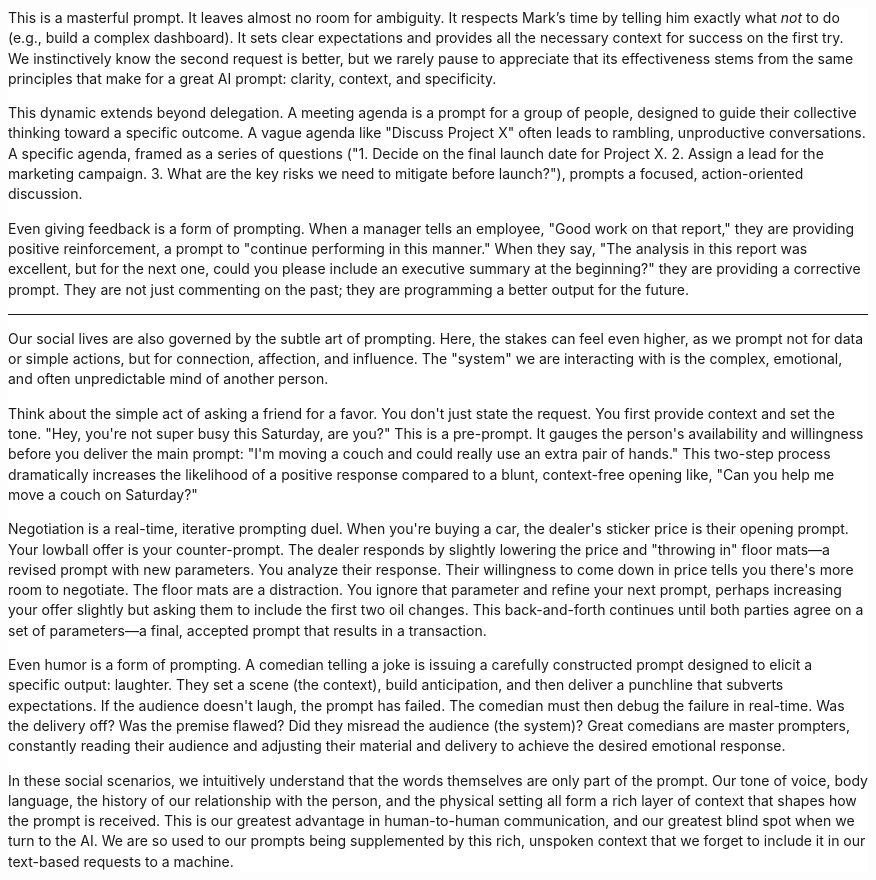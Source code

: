 This is a masterful prompt. It leaves almost no room for ambiguity. It respects Mark’s time by telling him exactly what *not* to do (e.g., build a complex dashboard). It sets clear expectations and provides all the necessary context for success on the first try. We instinctively know the second request is better, but we rarely pause to appreciate that its effectiveness stems from the same principles that make for a great AI prompt: clarity, context, and specificity.

This dynamic extends beyond delegation. A meeting agenda is a prompt for a group of people, designed to guide their collective thinking toward a specific outcome. A vague agenda like "Discuss Project X" often leads to rambling, unproductive conversations. A specific agenda, framed as a series of questions ("1. Decide on the final launch date for Project X. 2. Assign a lead for the marketing campaign. 3. What are the key risks we need to mitigate before launch?"), prompts a focused, action-oriented discussion.

Even giving feedback is a form of prompting. When a manager tells an employee, "Good work on that report," they are providing positive reinforcement, a prompt to "continue performing in this manner." When they say, "The analysis in this report was excellent, but for the next one, could you please include an executive summary at the beginning?" they are providing a corrective prompt. They are not just commenting on the past; they are programming a better output for the future.

***

Our social lives are also governed by the subtle art of prompting. Here, the stakes can feel even higher, as we prompt not for data or simple actions, but for connection, affection, and influence. The "system" we are interacting with is the complex, emotional, and often unpredictable mind of another person.

Think about the simple act of asking a friend for a favor. You don't just state the request. You first provide context and set the tone. "Hey, you're not super busy this Saturday, are you?" This is a pre-prompt. It gauges the person's availability and willingness before you deliver the main prompt: "I'm moving a couch and could really use an extra pair of hands." This two-step process dramatically increases the likelihood of a positive response compared to a blunt, context-free opening like, "Can you help me move a couch on Saturday?"

Negotiation is a real-time, iterative prompting duel. When you're buying a car, the dealer's sticker price is their opening prompt. Your lowball offer is your counter-prompt. The dealer responds by slightly lowering the price and "throwing in" floor mats—a revised prompt with new parameters. You analyze their response. Their willingness to come down in price tells you there's more room to negotiate. The floor mats are a distraction. You ignore that parameter and refine your next prompt, perhaps increasing your offer slightly but asking them to include the first two oil changes. This back-and-forth continues until both parties agree on a set of parameters—a final, accepted prompt that results in a transaction.

Even humor is a form of prompting. A comedian telling a joke is issuing a carefully constructed prompt designed to elicit a specific output: laughter. They set a scene (the context), build anticipation, and then deliver a punchline that subverts expectations. If the audience doesn't laugh, the prompt has failed. The comedian must then debug the failure in real-time. Was the delivery off? Was the premise flawed? Did they misread the audience (the system)? Great comedians are master prompters, constantly reading their audience and adjusting their material and delivery to achieve the desired emotional response.

In these social scenarios, we intuitively understand that the words themselves are only part of the prompt. Our tone of voice, body language, the history of our relationship with the person, and the physical setting all form a rich layer of context that shapes how the prompt is received. This is our greatest advantage in human-to-human communication, and our greatest blind spot when we turn to the AI. We are so used to our prompts being supplemented by this rich, unspoken context that we forget to include it in our text-based requests to a machine.
